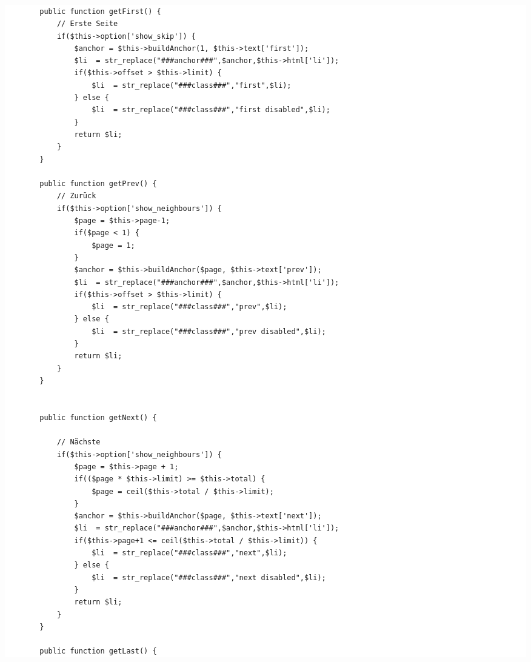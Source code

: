 
			public function getFirst() {
				// Erste Seite
				if($this->option['show_skip']) {
					$anchor = $this->buildAnchor(1, $this->text['first']);
					$li  = str_replace("###anchor###",$anchor,$this->html['li']);
					if($this->offset > $this->limit) {
						$li  = str_replace("###class###","first",$li);
					} else {
						$li  = str_replace("###class###","first disabled",$li);
					}
					return $li;
				}
			}

			public function getPrev() {
				// Zurück
				if($this->option['show_neighbours']) {
					$page = $this->page-1;
					if($page < 1) {
						$page = 1;
					}
					$anchor = $this->buildAnchor($page, $this->text['prev']);
					$li  = str_replace("###anchor###",$anchor,$this->html['li']);
					if($this->offset > $this->limit) {
						$li  = str_replace("###class###","prev",$li);
					} else {
						$li  = str_replace("###class###","prev disabled",$li);
					}
					return $li;
				}
			}


			public function getNext() {

				// Nächste
				if($this->option['show_neighbours']) {
					$page = $this->page + 1;
					if(($page * $this->limit) >= $this->total) {
						$page = ceil($this->total / $this->limit);
					}
					$anchor = $this->buildAnchor($page, $this->text['next']);
					$li  = str_replace("###anchor###",$anchor,$this->html['li']);
					if($this->page+1 <= ceil($this->total / $this->limit)) {
						$li  = str_replace("###class###","next",$li);
					} else {
						$li  = str_replace("###class###","next disabled",$li);
					}
					return $li;
				}
			}

			public function getLast() {
